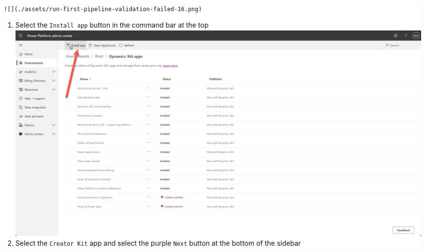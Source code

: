     ![](./assets/run-first-pipeline-validation-failed-16.png)
1. Select the `Install app` button in the command bar at the top
    ![](./assets/run-first-pipeline-validation-failed-17.png)
1. Select the `Creator Kit` app and select the purple `Next` button at the bottom of the sidebar